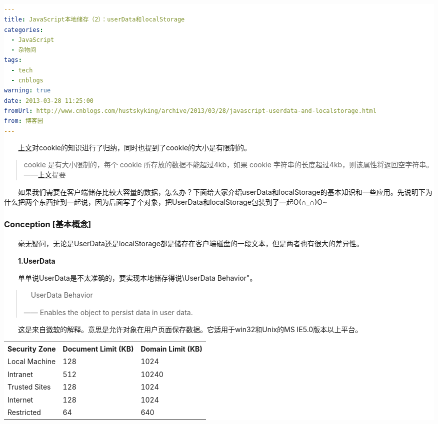 ```yaml
---
title: JavaScript本地储存（2）：userData和localStorage
categories:
  - JavaScript
  - 杂物间
tags:
  - tech
  - cnblogs
warning: true
date: 2013-03-28 11:25:00
fromUrl: http://www.cnblogs.com/hustskyking/archive/2013/03/28/javascript-userdata-and-localstorage.html
from: 博客园
---
```



<p>　　<a title="JavaScript本地储存（1）：cookie在前端" href="http://www.cnblogs.com/hustskyking/archive/2013/03/27/2984328.html" target="_blank">上文</a>对cookie的知识进行了归纳，同时也提到了cookie的大小是有限制的。</p>
<blockquote>
<p><span>cookie 是有大小限制的，每个 cookie 所存放的数据不能超过4kb，如果 cookie 字符串的长度超过4kb，则该属性将返回空字符串。&mdash;&mdash;<a title="JavaScript本地储存（1）：cookie在前端" href="http://www.cnblogs.com/hustskyking/archive/2013/03/27/2984328.html" target="_blank">上文</a>提要</span></p>
</blockquote>
<p>　　<span>如果我们需要在客户端储存比较大容量的数据，怎么办？下面给大家介绍userData和localStorage的基本知识和一些应用。先说明下为什么把两个东西扯到一起说，因为后面写了个对象，把UserData和localStorage包装到了一起O(&cap;_&cap;)O~</span></p>


<h3><span>Conception [基本概念]</span></h3>
<p><span>　　毫无疑问，无论是UserData还是localStorage都是储存在客户端磁盘的一段文本，但是两者也有很大的差异性。</span></p>
<p><strong>　　1.UserData</strong></p>
<p>　　单单说UserData是不太准确的，要实现本地储存得说\UserData Behavior"。</p>
<blockquote>
<p>　<span>UserData Behavior</span></p>
<span>&mdash;&mdash; Enables the object to persist data in user data.　　</span></blockquote>
<p>　　这是来自<a title="MS UserData" href="http://msdn.microsoft.com/zh-cn/vstudio/ms531424" target="_blank">微软</a>的解释。意思是允许对象在用户页面保存数据。它适用于win32和Unix的MS IE5.0版本以上平台。</p>
<table class="clsStd">
<tbody>
<tr><th>Security Zone</th><th>Document Limit (KB)</th><th>Domain Limit (KB)</th></tr>
<tr>
<td>Local Machine</td>
<td>128</td>
<td>1024</td>
</tr>
<tr>
<td>Intranet</td>
<td>512</td>
<td>10240</td>
</tr>
<tr>
<td>Trusted Sites</td>
<td>128</td>
<td>1024</td>
</tr>
<tr>
<td>Internet</td>
<td>128</td>
<td>1024</td>
</tr>
<tr>
<td>Restricted</td>
<td>64</td>
<td>640</td>